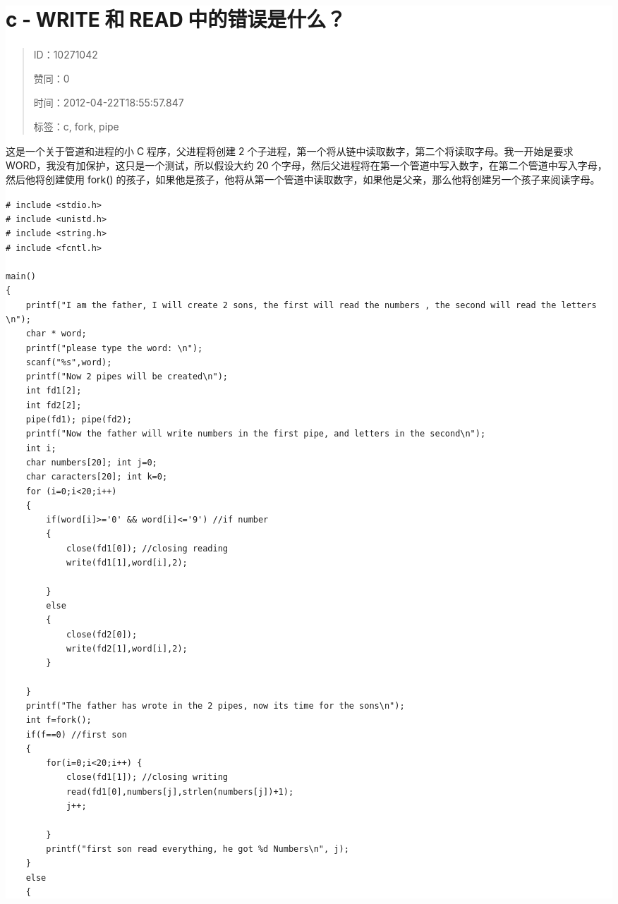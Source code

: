 # c - WRITE 和 READ 中的错误是什么？

> ID：10271042
> 
> 赞同：0
> 
> 时间：2012-04-22T18:55:57.847
> 
> 标签：c, fork, pipe

这是一个关于管道和进程的小 C 程序，父进程将创建 2 个子进程，第一个将从链中读取数字，第二个将读取字母。我一开始是要求 WORD，我没有加保护，这只是一个测试，所以假设大约 20 个字母，然后父进程将在第一个管道中写入数字，在第二个管道中写入字母，然后他将创建使用 fork() 的孩子，如果他是孩子，他将从第一个管道中读取数字，如果他是父亲，那么他将创建另一个孩子来阅读字母。

```
# include <stdio.h>
# include <unistd.h>
# include <string.h>
# include <fcntl.h>

main()
{
    printf("I am the father, I will create 2 sons, the first will read the numbers , the second will read the letters\n");
    char * word;
    printf("please type the word: \n");
    scanf("%s",word);
    printf("Now 2 pipes will be created\n");
    int fd1[2];
    int fd2[2];
    pipe(fd1); pipe(fd2);
    printf("Now the father will write numbers in the first pipe, and letters in the second\n");
    int i;
    char numbers[20]; int j=0;
    char caracters[20]; int k=0;
    for (i=0;i<20;i++)
    {
        if(word[i]>='0' && word[i]<='9') //if number
        {
            close(fd1[0]); //closing reading
            write(fd1[1],word[i],2);

        }
        else
        {
            close(fd2[0]);  
            write(fd2[1],word[i],2);
        }

    }
    printf("The father has wrote in the 2 pipes, now its time for the sons\n");
    int f=fork();
    if(f==0) //first son
    {
        for(i=0;i<20;i++) {         
            close(fd1[1]); //closing writing
            read(fd1[0],numbers[j],strlen(numbers[j])+1);
            j++;

        }
        printf("first son read everything, he got %d Numbers\n", j);
    }
    else
    {
```